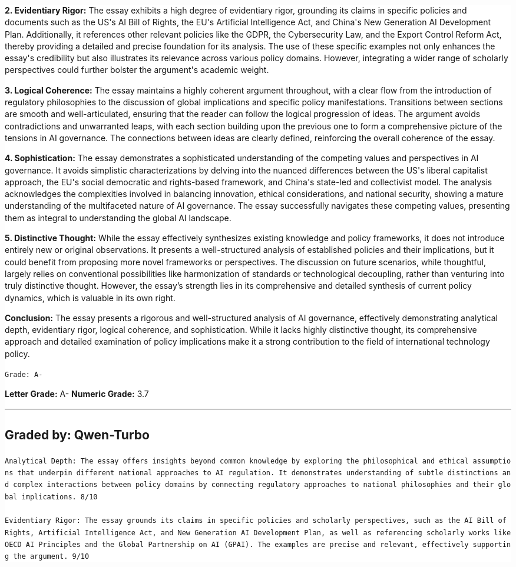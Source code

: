 **2. Evidentiary Rigor:**
The essay exhibits a high degree of evidentiary rigor, grounding its claims in specific policies and documents such as the US's AI Bill of Rights, the EU's Artificial Intelligence Act, and China's New Generation AI Development Plan. Additionally, it references other relevant policies like the GDPR, the Cybersecurity Law, and the Export Control Reform Act, thereby providing a detailed and precise foundation for its analysis. The use of these specific examples not only enhances the essay's credibility but also illustrates its relevance across various policy domains. However, integrating a wider range of scholarly perspectives could further bolster the argument's academic weight.

**3. Logical Coherence:**
The essay maintains a highly coherent argument throughout, with a clear flow from the introduction of regulatory philosophies to the discussion of global implications and specific policy manifestations. Transitions between sections are smooth and well-articulated, ensuring that the reader can follow the logical progression of ideas. The argument avoids contradictions and unwarranted leaps, with each section building upon the previous one to form a comprehensive picture of the tensions in AI governance. The connections between ideas are clearly defined, reinforcing the overall coherence of the essay.

**4. Sophistication:**
The essay demonstrates a sophisticated understanding of the competing values and perspectives in AI governance. It avoids simplistic characterizations by delving into the nuanced differences between the US's liberal capitalist approach, the EU's social democratic and rights-based framework, and China's state-led and collectivist model. The analysis acknowledges the complexities involved in balancing innovation, ethical considerations, and national security, showing a mature understanding of the multifaceted nature of AI governance. The essay successfully navigates these competing values, presenting them as integral to understanding the global AI landscape.

**5. Distinctive Thought:**
While the essay effectively synthesizes existing knowledge and policy frameworks, it does not introduce entirely new or original observations. It presents a well-structured analysis of established policies and their implications, but it could benefit from proposing more novel frameworks or perspectives. The discussion on future scenarios, while thoughtful, largely relies on conventional possibilities like harmonization of standards or technological decoupling, rather than venturing into truly distinctive thought. However, the essay’s strength lies in its comprehensive and detailed synthesis of current policy dynamics, which is valuable in its own right.

**Conclusion:**
The essay presents a rigorous and well-structured analysis of AI governance, effectively demonstrating analytical depth, evidentiary rigor, logical coherence, and sophistication. While it lacks highly distinctive thought, its comprehensive approach and detailed examination of policy implications make it a strong contribution to the field of international technology policy.

```
Grade: A-
```

**Letter Grade:** A-
**Numeric Grade:** 3.7

---

## Graded by: Qwen-Turbo

```
Analytical Depth: The essay offers insights beyond common knowledge by exploring the philosophical and ethical assumptions that underpin different national approaches to AI regulation. It demonstrates understanding of subtle distinctions and complex interactions between policy domains by connecting regulatory approaches to national philosophies and their global implications. 8/10

Evidentiary Rigor: The essay grounds its claims in specific policies and scholarly perspectives, such as the AI Bill of Rights, Artificial Intelligence Act, and New Generation AI Development Plan, as well as referencing scholarly works like OECD AI Principles and the Global Partnership on AI (GPAI). The examples are precise and relevant, effectively supporting the argument. 9/10

```